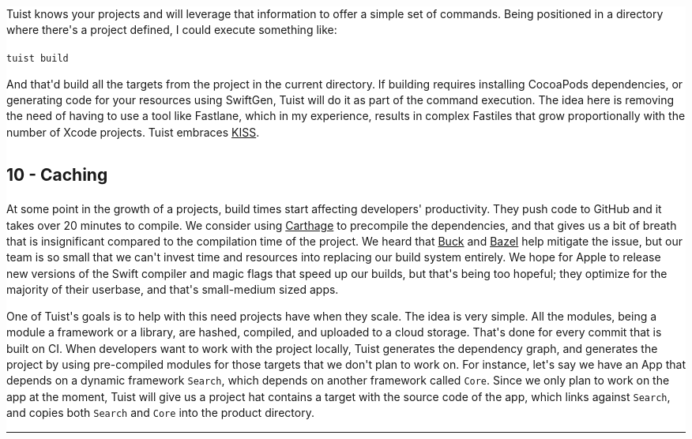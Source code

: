 Tuist knows your projects and will leverage that information to offer a simple set of commands.
Being positioned in a directory where there's a project defined,
I could execute something like:

```language-bash
tuist build
```

And that'd build all the targets from the project in the current directory.
If building requires installing CocoaPods dependencies,
or generating code for your resources using SwiftGen,
Tuist will do it as part of the command execution.
The idea here is removing the need of having to use a tool like Fastlane,
which in my experience,
results in complex Fastiles that grow proportionally with the number of Xcode projects.
Tuist embraces [KISS](https://en.wikipedia.org/wiki/KISS_principle).

## 10 - Caching

At some point in the growth of a projects,
build times start affecting developers' productivity.
They push code to GitHub and it takes over 20 minutes to compile.
We consider using [Carthage](https://github.com/Carthage/Carthage) to precompile the dependencies,
and that gives us a bit of breath that is insignificant compared to the compilation time of the project.
We heard that [Buck](https://github.com/facebook/buck) and [Bazel](https://bazel.build/) help mitigate the issue,
but our team is so small that we can't invest time and resources into replacing our build system entirely.
We hope for Apple to release new versions of the Swift compiler and magic flags that speed up our builds,
but that's being too hopeful;
they optimize for the majority of their userbase,
and that's small-medium sized apps.

One of Tuist's goals is to help with this need projects have when they scale.
The idea is very simple.
All the modules,
being a module a framework or a library,
are hashed,
compiled,
and uploaded to a cloud storage.
That's done for every commit that is built on CI.
When developers want to work with the project locally,
Tuist generates the dependency graph,
and generates the project by using pre-compiled modules for those targets that we don't plan to work on.
For instance,
let's say we have an App that depends on a dynamic framework `Search`,
which depends on another framework called `Core`.
Since we only plan to work on the app at the moment,
Tuist will give us a project hat contains a target with the source code of the app,
which links against `Search`,
and copies both `Search` and `Core` into the product directory.

---